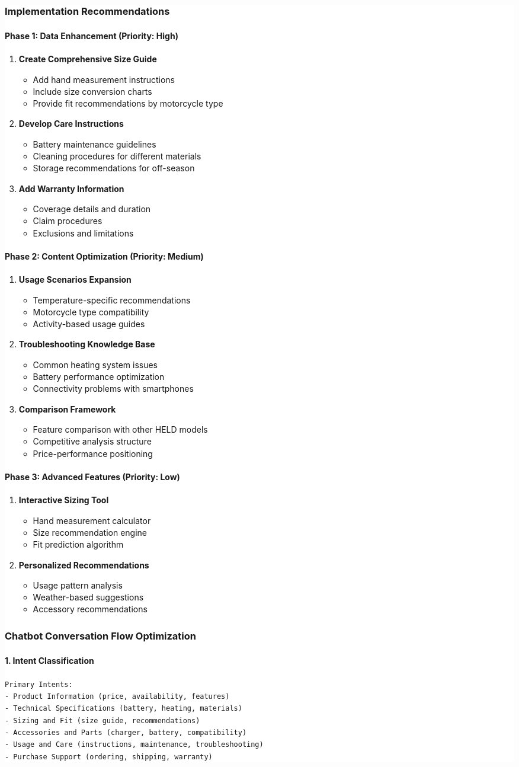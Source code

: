 ### Implementation Recommendations

#### Phase 1: Data Enhancement (Priority: High)
1. **Create Comprehensive Size Guide**
   - Add hand measurement instructions
   - Include size conversion charts
   - Provide fit recommendations by motorcycle type

2. **Develop Care Instructions**
   - Battery maintenance guidelines
   - Cleaning procedures for different materials
   - Storage recommendations for off-season

3. **Add Warranty Information**
   - Coverage details and duration
   - Claim procedures
   - Exclusions and limitations

#### Phase 2: Content Optimization (Priority: Medium)
1. **Usage Scenarios Expansion**
   - Temperature-specific recommendations
   - Motorcycle type compatibility
   - Activity-based usage guides

2. **Troubleshooting Knowledge Base**
   - Common heating system issues
   - Battery performance optimization
   - Connectivity problems with smartphones

3. **Comparison Framework**
   - Feature comparison with other HELD models
   - Competitive analysis structure
   - Price-performance positioning

#### Phase 3: Advanced Features (Priority: Low)
1. **Interactive Sizing Tool**
   - Hand measurement calculator
   - Size recommendation engine
   - Fit prediction algorithm

2. **Personalized Recommendations**
   - Usage pattern analysis
   - Weather-based suggestions
   - Accessory recommendations

### Chatbot Conversation Flow Optimization

#### 1. Intent Classification
```
Primary Intents:
- Product Information (price, availability, features)
- Technical Specifications (battery, heating, materials)
- Sizing and Fit (size guide, recommendations)
- Accessories and Parts (charger, battery, compatibility)
- Usage and Care (instructions, maintenance, troubleshooting)
- Purchase Support (ordering, shipping, warranty)
```

